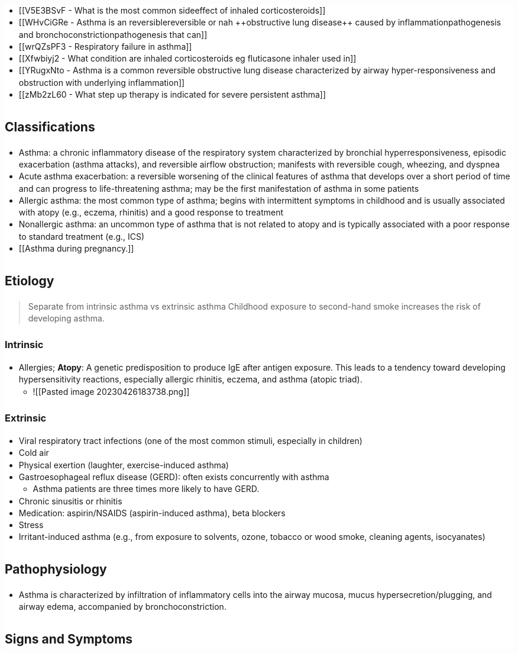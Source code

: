- [[V5E3BSvF - What is the most common sideeffect of inhaled corticosteroids]]
- [[WHvCiGRe - Asthma is an reversiblereversible or nah ++obstructive lung disease++ caused by inflammationpathogenesis and bronchoconstrictionpathogenesis that can]]
- [[wrQZsPF3 - Respiratory failure in asthma]]
- [[Xfwbiyj2 - What condition are inhaled corticosteroids eg fluticasone inhaler used in]]
- [[YRugxNto - Asthma is a common reversible obstructive lung disease characterized by airway hyper-responsiveness and obstruction with underlying inflammation]]
- [[zMb2zL60 - What step up therapy is indicated for severe persistent asthma]]

## Classifications
- Asthma: a chronic inflammatory disease of the respiratory system characterized by bronchial hyperresponsiveness, episodic exacerbation (asthma attacks), and reversible airflow obstruction; manifests with reversible cough, wheezing, and dyspnea
- Acute asthma exacerbation: a reversible worsening of the clinical features of asthma that develops over a short period of time and can progress to life-threatening asthma; may be the first manifestation of asthma in some patients
- Allergic asthma: the most common type of asthma; begins with intermittent symptoms in childhood and is usually associated with atopy (e.g., eczema, rhinitis) and a good response to treatment
- Nonallergic asthma: an uncommon type of asthma that is not related to atopy and is typically associated with a poor response to standard treatment (e.g., ICS)
- [[Asthma during pregnancy.]]

## Etiology

> Separate from intrinsic asthma vs extrinsic asthma
> Childhood exposure to second-hand smoke increases the risk of developing asthma.

### Intrinsic
- Allergies; **Atopy**: A genetic predisposition to produce IgE after antigen exposure. This leads to a tendency toward developing hypersensitivity reactions, especially allergic rhinitis, eczema, and asthma (atopic triad).
	- ![[Pasted image 20230426183738.png]]
### Extrinsic
- Viral respiratory tract infections (one of the most common stimuli, especially in children)
- Cold air
- Physical exertion (laughter, exercise-induced asthma)
- Gastroesophageal reflux disease (GERD): often exists concurrently with asthma
	- Asthma patients are three times more likely to have GERD.
- Chronic sinusitis or rhinitis
- Medication: aspirin/NSAIDS (aspirin-induced asthma), beta blockers
- Stress
- Irritant-induced asthma (e.g., from exposure to solvents, ozone, tobacco or wood smoke, cleaning agents, isocyanates)
## Pathophysiology
- Asthma is characterized by infiltration of inflammatory cells into the airway mucosa, mucus hypersecretion/plugging, and airway edema, accompanied by bronchoconstriction.
## Signs and Symptoms
